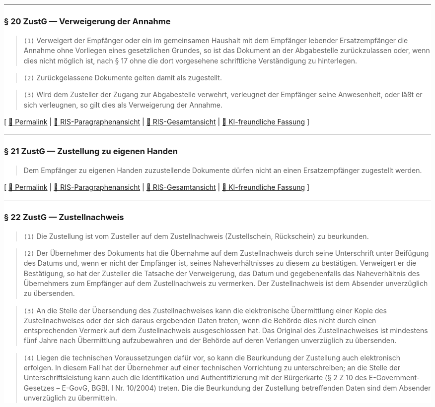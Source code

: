 ----

### § 20 ZustG — Verweigerung der Annahme

> `(1)` Verweigert der Empfänger oder ein im gemeinsamen Haushalt mit dem Empfänger lebender Ersatzempfänger die Annahme ohne Vorliegen eines gesetzlichen Grundes, so ist das Dokument an der Abgabestelle zurückzulassen oder, wenn dies nicht möglich ist, nach § 17 ohne die dort vorgesehene schriftliche Verständigung zu hinterlegen\.

> `(2)` Zurückgelassene Dokumente gelten damit als zugestellt\.

> `(3)` Wird dem Zusteller der Zugang zur Abgabestelle verwehrt, verleugnet der Empfänger seine Anwesenheit, oder läßt er sich verleugnen, so gilt dies als Verweigerung der Annahme\.

\[ [🔗 Permalink](https://github.com/clairexen/LawAT/blob/main/files/BG.ZustG.md#-20-zustg--verweigerung-der-annahme) | [📜 RIS-Paragraphenansicht](http://www.ris.bka.gv.at/NormDokument.wxe?Abfrage=Bundesnormen&Gesetzesnummer=None&Paragraf=20) | [📖 RIS-Gesamtansicht](https://www.ris.bka.gv.at/GeltendeFassung.wxe?Abfrage=Bundesnormen&Gesetzesnummer=10005522#MainContent_DocumentRepeater_BundesnormenCompleteNormDocumentData_20_TextContainer_20) | [🤖 KI-freundliche Fassung](https://github.com/clairexen/LawAT/blob/main/files/BG.ZustG.001.md#-20-zustg--verweigerung-der-annahme) \]

----

### § 21 ZustG — Zustellung zu eigenen Handen

> Dem Empfänger zu eigenen Handen zuzustellende Dokumente dürfen nicht an einen Ersatzempfänger zugestellt werden\.

\[ [🔗 Permalink](https://github.com/clairexen/LawAT/blob/main/files/BG.ZustG.md#-21-zustg--zustellung-zu-eigenen-handen) | [📜 RIS-Paragraphenansicht](http://www.ris.bka.gv.at/NormDokument.wxe?Abfrage=Bundesnormen&Gesetzesnummer=None&Paragraf=21) | [📖 RIS-Gesamtansicht](https://www.ris.bka.gv.at/GeltendeFassung.wxe?Abfrage=Bundesnormen&Gesetzesnummer=10005522#MainContent_DocumentRepeater_BundesnormenCompleteNormDocumentData_21_TextContainer_21) | [🤖 KI-freundliche Fassung](https://github.com/clairexen/LawAT/blob/main/files/BG.ZustG.001.md#-21-zustg--zustellung-zu-eigenen-handen) \]

----

### § 22 ZustG — Zustellnachweis

> `(1)` Die Zustellung ist vom Zusteller auf dem Zustellnachweis \(Zustellschein, Rückschein\) zu beurkunden\.

> `(2)` Der Übernehmer des Dokuments hat die Übernahme auf dem Zustellnachweis durch seine Unterschrift unter Beifügung des Datums und, wenn er nicht der Empfänger ist, seines Naheverhältnisses zu diesem zu bestätigen\. Verweigert er die Bestätigung, so hat der Zusteller die Tatsache der Verweigerung, das Datum und gegebenenfalls das Naheverhältnis des Übernehmers zum Empfänger auf dem Zustellnachweis zu vermerken\. Der Zustellnachweis ist dem Absender unverzüglich zu übersenden\.

> `(3)` An die Stelle der Übersendung des Zustellnachweises kann die elektronische Übermittlung einer Kopie des Zustellnachweises oder der sich daraus ergebenden Daten treten, wenn die Behörde dies nicht durch einen entsprechenden Vermerk auf dem Zustellnachweis ausgeschlossen hat\. Das Original des Zustellnachweises ist mindestens fünf Jahre nach Übermittlung aufzubewahren und der Behörde auf deren Verlangen unverzüglich zu übersenden\.

> `(4)` Liegen die technischen Voraussetzungen dafür vor, so kann die Beurkundung der Zustellung auch elektronisch erfolgen\. In diesem Fall hat der Übernehmer auf einer technischen Vorrichtung zu unterschreiben; an die Stelle der Unterschriftsleistung kann auch die Identifikation und Authentifizierung mit der Bürgerkarte \(§ 2 Z 10 des E\-Government\-Gesetzes – E\-GovG, BGBl\. I Nr\. 10/2004\) treten\. Die die Beurkundung der Zustellung betreffenden Daten sind dem Absender unverzüglich zu übermitteln\.
